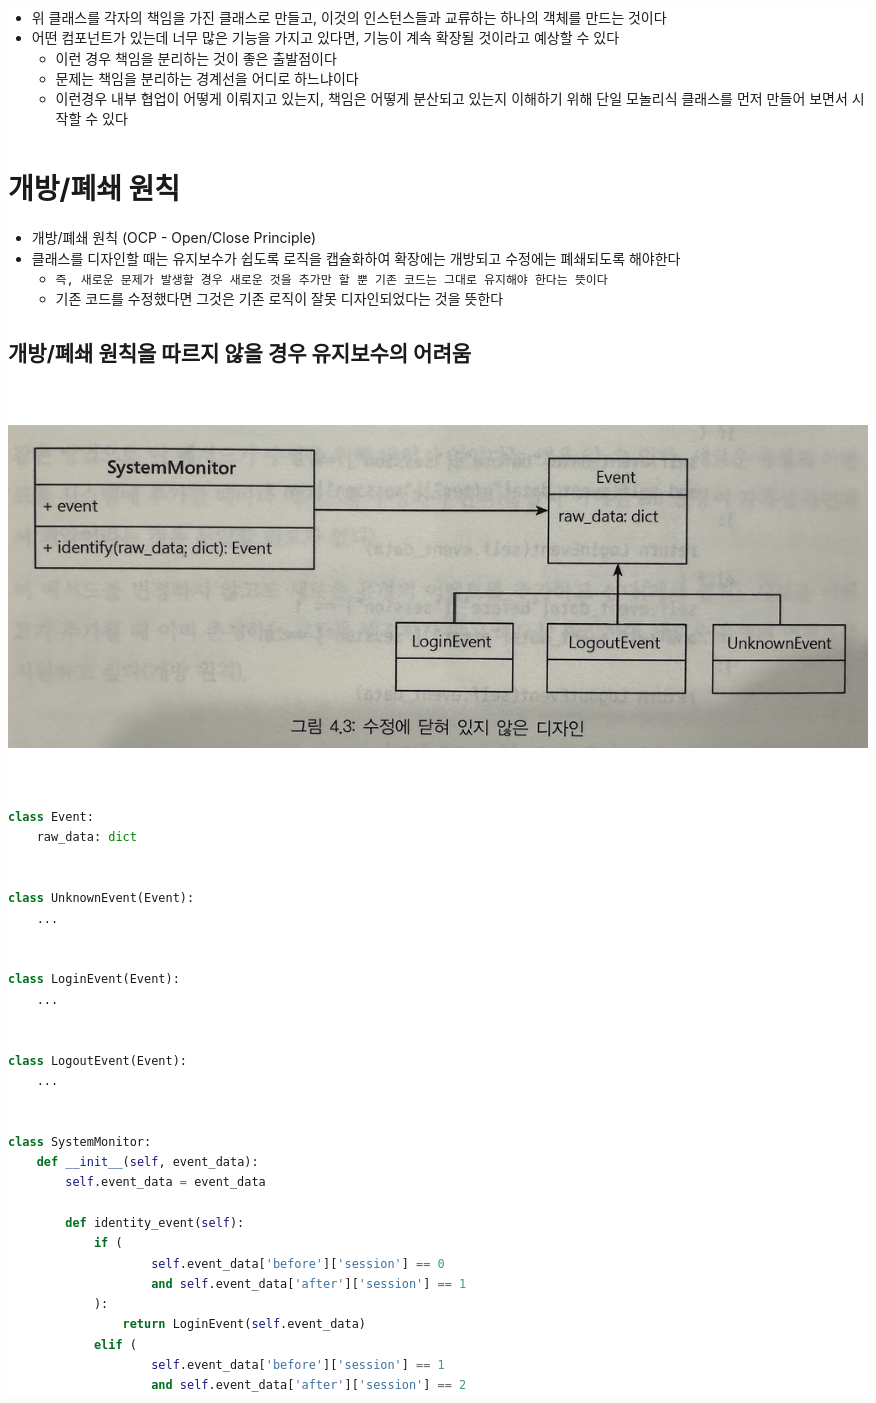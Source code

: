 - 위 클래스를 각자의 책임을 가진 클래스로 만들고, 이것의 인스턴스들과 교류하는 하나의 객체를 만드는 것이다
- 어떤 컴포넌트가 있는데 너무 많은 기능을 가지고 있다면, 기능이 계속 확장될 것이라고 예상할 수 있다
    - 이런 경우 책임을 분리하는 것이 좋은 출발점이다
    - 문제는 책임을 분리하는 경계선을 어디로 하느냐이다
    - 이런경우 내부 협업이 어떻게 이뤄지고 있는지, 책임은 어떻게 분산되고 있는지 이해하기 위해 단일 모놀리식 클래스를 먼저 만들어 보면서 시작할 수 있다

# 개방/폐쇄 원칙

- 개방/폐쇄 원칙 (OCP - Open/Close Principle)
- 클래스를 디자인할 때는 유지보수가 쉽도록 로직을 캡슐화하여 확장에는 개방되고 수정에는 폐쇄되도록 해야한다
    - `즉, 새로운 문제가 발생할 경우 새로운 것을 추가만 할 뿐 기존 코드는 그대로 유지해야 한다는 뜻이다`
    - 기존 코드를 수정했다면 그것은 기존 로직이 잘못 디자인되었다는 것을 뜻한다

## 개방/폐쇄 원칙을 따르지 않을 경우 유지보수의 어려움

<img src = "./img/IMG_0777.jpg" width = "900" height = "400">

```python
class Event:
    raw_data: dict


class UnknownEvent(Event):
    ...


class LoginEvent(Event):
    ...


class LogoutEvent(Event):
    ...


class SystemMonitor:
    def __init__(self, event_data):
        self.event_data = event_data

        def identity_event(self):
            if (
                    self.event_data['before']['session'] == 0
                    and self.event_data['after']['session'] == 1
            ):
                return LoginEvent(self.event_data)
            elif (
                    self.event_data['before']['session'] == 1
                    and self.event_data['after']['session'] == 2
```